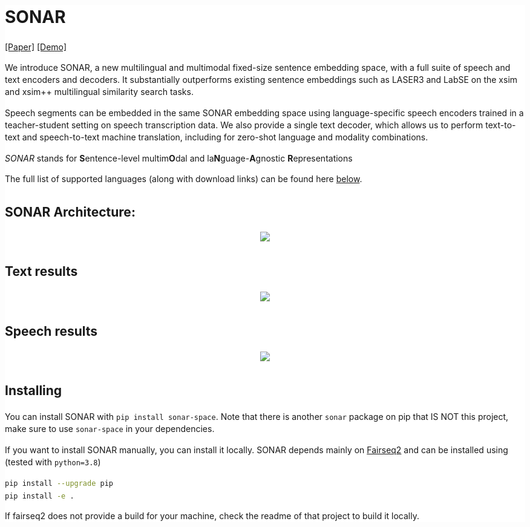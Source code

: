 # SONAR
[[Paper]](https://ai.meta.com/research/publications/sonar-sentence-level-multimodal-and-language-agnostic-representations/)
[[Demo]](#usage)

We introduce SONAR, a new multilingual and multimodal fixed-size sentence embedding space, with a full suite of speech and text encoders and decoders. It substantially outperforms existing sentence embeddings such as LASER3 and LabSE on the xsim and xsim++ multilingual similarity search tasks. 

Speech segments can be embedded in the same SONAR embedding space using language-specific speech encoders trained in a teacher-student setting on speech transcription data. We also provide a single text decoder, which allows us to perform text-to-text and speech-to-text machine translation, including for zero-shot language and modality combinations.

*SONAR* stands for **S**entence-level multim**O**dal and la**N**guage-**A**gnostic **R**epresentations

The full list of supported languages (along with download links) can be found here [below](#supported-languages-and-download-links).

## SONAR Architecture:
<p align="center">
  <img src="materials/sonar_archi.png" width="800"><br />
</p>


## Text results
<p align="center">
  <img src="materials/sonar_text_resulsts.png" width="800"><br />
</p>

## Speech results
<p align="center">
  <img src="materials/sonar_langs.jpg" width="400"><br />
</p>


## Installing

You can install SONAR with `pip install sonar-space`. Note that there is another `sonar` package on pip that IS NOT this project, make sure to use `sonar-space` in your dependencies.

If you want to install SONAR manually, you can install it locally. SONAR depends mainly on [Fairseq2](https://github.com/fairinternal/fairseq2) and can be installed using (tested with `python=3.8`)
```bash
pip install --upgrade pip
pip install -e .
```

If fairseq2 does not provide a build for your machine, check the readme of that project to build it locally.
